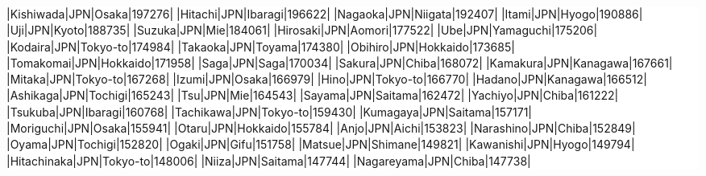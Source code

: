 |Kishiwada|JPN|Osaka|197276|
|Hitachi|JPN|Ibaragi|196622|
|Nagaoka|JPN|Niigata|192407|
|Itami|JPN|Hyogo|190886|
|Uji|JPN|Kyoto|188735|
|Suzuka|JPN|Mie|184061|
|Hirosaki|JPN|Aomori|177522|
|Ube|JPN|Yamaguchi|175206|
|Kodaira|JPN|Tokyo-to|174984|
|Takaoka|JPN|Toyama|174380|
|Obihiro|JPN|Hokkaido|173685|
|Tomakomai|JPN|Hokkaido|171958|
|Saga|JPN|Saga|170034|
|Sakura|JPN|Chiba|168072|
|Kamakura|JPN|Kanagawa|167661|
|Mitaka|JPN|Tokyo-to|167268|
|Izumi|JPN|Osaka|166979|
|Hino|JPN|Tokyo-to|166770|
|Hadano|JPN|Kanagawa|166512|
|Ashikaga|JPN|Tochigi|165243|
|Tsu|JPN|Mie|164543|
|Sayama|JPN|Saitama|162472|
|Yachiyo|JPN|Chiba|161222|
|Tsukuba|JPN|Ibaragi|160768|
|Tachikawa|JPN|Tokyo-to|159430|
|Kumagaya|JPN|Saitama|157171|
|Moriguchi|JPN|Osaka|155941|
|Otaru|JPN|Hokkaido|155784|
|Anjo|JPN|Aichi|153823|
|Narashino|JPN|Chiba|152849|
|Oyama|JPN|Tochigi|152820|
|Ogaki|JPN|Gifu|151758|
|Matsue|JPN|Shimane|149821|
|Kawanishi|JPN|Hyogo|149794|
|Hitachinaka|JPN|Tokyo-to|148006|
|Niiza|JPN|Saitama|147744|
|Nagareyama|JPN|Chiba|147738|
